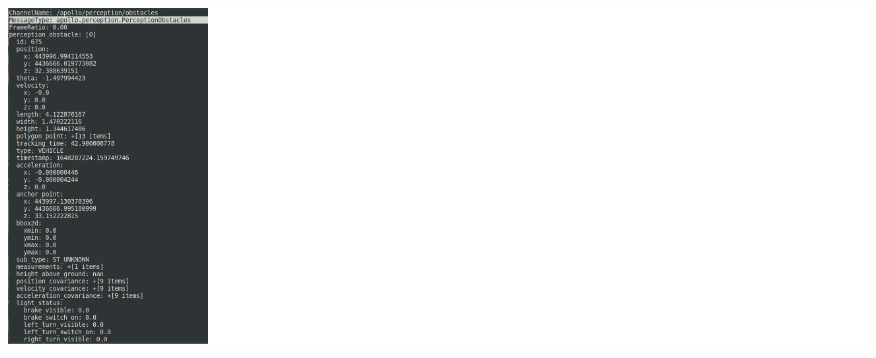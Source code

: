    <img src="感知模块操作实践.assets/image-20220410094657083.png" alt="image-20220410094657083" style="zoom:33%;" />

